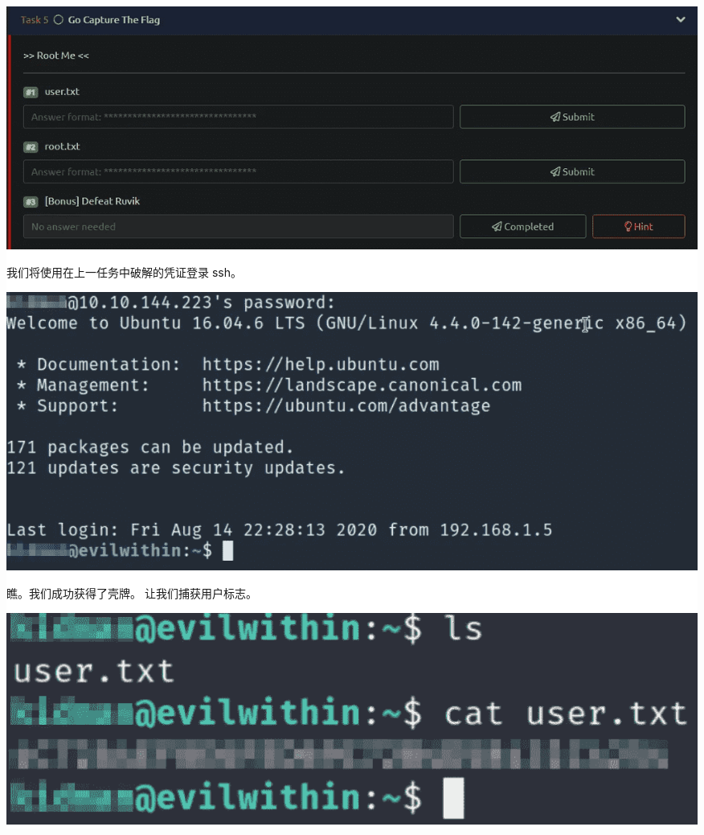 ![](img/c760a9e33ac20e6d65c1b264ad4b3176.png)

我们将使用在上一任务中破解的凭证登录 ssh。

![](img/cb209e2d85c05fb5fb435a8e019ddf68.png)

瞧。我们成功获得了壳牌。
让我们捕获用户标志。

![](img/883912cef225abe2d97bb4c6e3cbd330.png)
